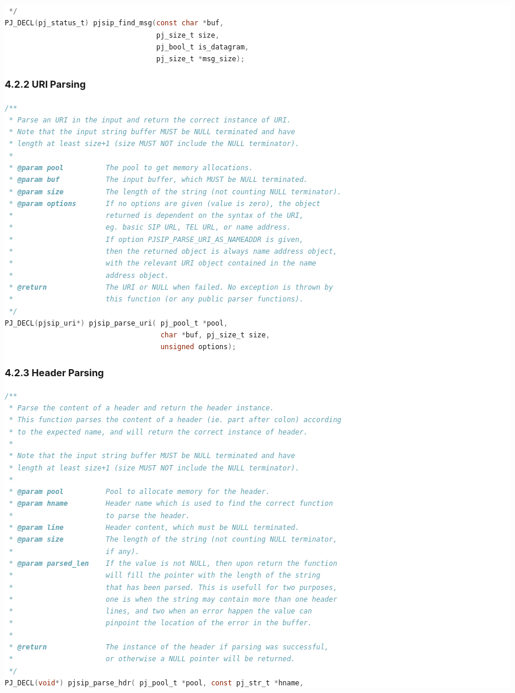 ```c
 */
PJ_DECL(pj_status_t) pjsip_find_msg(const char *buf, 
                                    pj_size_t size, 
                                    pj_bool_t is_datagram, 
                                    pj_size_t *msg_size);

```



### **4.2.2 URI Parsing**

```c
/**
 * Parse an URI in the input and return the correct instance of URI.
 * Note that the input string buffer MUST be NULL terminated and have
 * length at least size+1 (size MUST NOT include the NULL terminator).
 *
 * @param pool          The pool to get memory allocations.
 * @param buf           The input buffer, which MUST be NULL terminated.
 * @param size          The length of the string (not counting NULL terminator).
 * @param options       If no options are given (value is zero), the object 
 *                      returned is dependent on the syntax of the URI, 
 *                      eg. basic SIP URL, TEL URL, or name address. 
 *                      If option PJSIP_PARSE_URI_AS_NAMEADDR is given,
 *                      then the returned object is always name address object,
 *                      with the relevant URI object contained in the name 
 *                      address object.
 * @return              The URI or NULL when failed. No exception is thrown by 
 *                      this function (or any public parser functions).
 */
PJ_DECL(pjsip_uri*) pjsip_parse_uri( pj_pool_t *pool, 
                                     char *buf, pj_size_t size,
                                     unsigned options);
```



### **4.2.3 Header Parsing**

```c
/**
 * Parse the content of a header and return the header instance.
 * This function parses the content of a header (ie. part after colon) according
 * to the expected name, and will return the correct instance of header.
 *
 * Note that the input string buffer MUST be NULL terminated and have
 * length at least size+1 (size MUST NOT include the NULL terminator). 
 *
 * @param pool          Pool to allocate memory for the header.
 * @param hname         Header name which is used to find the correct function
 *                      to parse the header.
 * @param line          Header content, which must be NULL terminated.
 * @param size          The length of the string (not counting NULL terminator,
 *                      if any).
 * @param parsed_len    If the value is not NULL, then upon return the function
 *                      will fill the pointer with the length of the string
 *                      that has been parsed. This is usefull for two purposes,
 *                      one is when the string may contain more than one header
 *                      lines, and two when an error happen the value can
 *                      pinpoint the location of the error in the buffer.
 *
 * @return              The instance of the header if parsing was successful,
 *                      or otherwise a NULL pointer will be returned.
 */
PJ_DECL(void*) pjsip_parse_hdr( pj_pool_t *pool, const pj_str_t *hname,
```